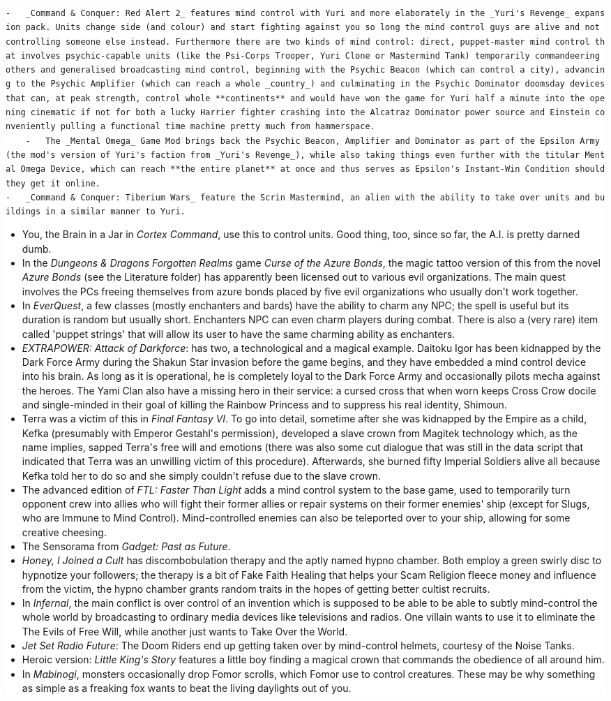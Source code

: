     -   _Command & Conquer: Red Alert 2_ features mind control with Yuri and more elaborately in the _Yuri's Revenge_ expansion pack. Units change side (and colour) and start fighting against you so long the mind control guys are alive and not controlling someone else instead. Furthermore there are two kinds of mind control: direct, puppet-master mind control that involves psychic-capable units (like the Psi-Corps Trooper, Yuri Clone or Mastermind Tank) temporarily commandeering others and generalised broadcasting mind control, beginning with the Psychic Beacon (which can control a city), advancing to the Psychic Amplifier (which can reach a whole _country_) and culminating in the Psychic Dominator doomsday devices that can, at peak strength, control whole **continents** and would have won the game for Yuri half a minute into the opening cinematic if not for both a lucky Harrier fighter crashing into the Alcatraz Dominator power source and Einstein conveniently pulling a functional time machine pretty much from hammerspace.
        -   The _Mental Omega_ Game Mod brings back the Psychic Beacon, Amplifier and Dominator as part of the Epsilon Army (the mod's version of Yuri's faction from _Yuri's Revenge_), while also taking things even further with the titular Mental Omega Device, which can reach **the entire planet** at once and thus serves as Epsilon's Instant-Win Condition should they get it online.
    -   _Command & Conquer: Tiberium Wars_ feature the Scrin Mastermind, an alien with the ability to take over units and buildings in a similar manner to Yuri.
-   You, the Brain in a Jar in _Cortex Command_, use this to control units. Good thing, too, since so far, the A.I. is pretty darned dumb.
-   In the _Dungeons & Dragons_ _Forgotten Realms_ game _Curse of the Azure Bonds_, the magic tattoo version of this from the novel _Azure Bonds_ (see the Literature folder) has apparently been licensed out to various evil organizations. The main quest involves the PCs freeing themselves from azure bonds placed by five evil organizations who usually don't work together.
-   In _EverQuest_, a few classes (mostly enchanters and bards) have the ability to charm any NPC; the spell is useful but its duration is random but usually short. Enchanters NPC can even charm players during combat. There is also a (very rare) item called 'puppet strings' that will allow its user to have the same charming ability as enchanters.
-   _EXTRAPOWER: Attack of Darkforce_: has two, a technological and a magical example. Daitoku Igor has been kidnapped by the Dark Force Army during the Shakun Star invasion before the game begins, and they have embedded a mind control device into his brain. As long as it is operational, he is completely loyal to the Dark Force Army and occasionally pilots mecha against the heroes. The Yami Clan also have a missing hero in their service: a cursed cross that when worn keeps Cross Crow docile and single-minded in their goal of killing the Rainbow Princess and to suppress his real identity, Shimoun.
-   Terra was a victim of this in _Final Fantasy VI_. To go into detail, sometime after she was kidnapped by the Empire as a child, Kefka (presumably with Emperor Gestahl's permission), developed a slave crown from Magitek technology which, as the name implies, sapped Terra's free will and emotions (there was also some cut dialogue that was still in the data script that indicated that Terra was an unwilling victim of this procedure). Afterwards, she burned fifty Imperial Soldiers alive all because Kefka told her to do so and she simply couldn't refuse due to the slave crown.
-   The advanced edition of _FTL: Faster Than Light_ adds a mind control system to the base game, used to temporarily turn opponent crew into allies who will fight their former allies or repair systems on their former enemies' ship (except for Slugs, who are Immune to Mind Control). Mind-controlled enemies can also be teleported over to your ship, allowing for some creative cheesing.
-   The Sensorama from _Gadget: Past as Future_.
-   _Honey, I Joined a Cult_ has discombobulation therapy and the aptly named hypno chamber. Both employ a green swirly disc to hypnotize your followers; the therapy is a bit of Fake Faith Healing that helps your Scam Religion fleece money and influence from the victim, the hypno chamber grants random traits in the hopes of getting better cultist recruits.
-   In _Infernal_, the main conflict is over control of an invention which is supposed to be able to be able to subtly mind-control the whole world by broadcasting to ordinary media devices like televisions and radios. One villain wants to use it to eliminate the The Evils of Free Will, while another just wants to Take Over the World.
-   _Jet Set Radio Future_: The Doom Riders end up getting taken over by mind-control helmets, courtesy of the Noise Tanks.
-   Heroic version: _Little King's Story_ features a little boy finding a magical crown that commands the obedience of all around him.
-   In _Mabinogi_, monsters occasionally drop Fomor scrolls, which Fomor use to control creatures. These may be why something as simple as a freaking fox wants to beat the living daylights out of you.